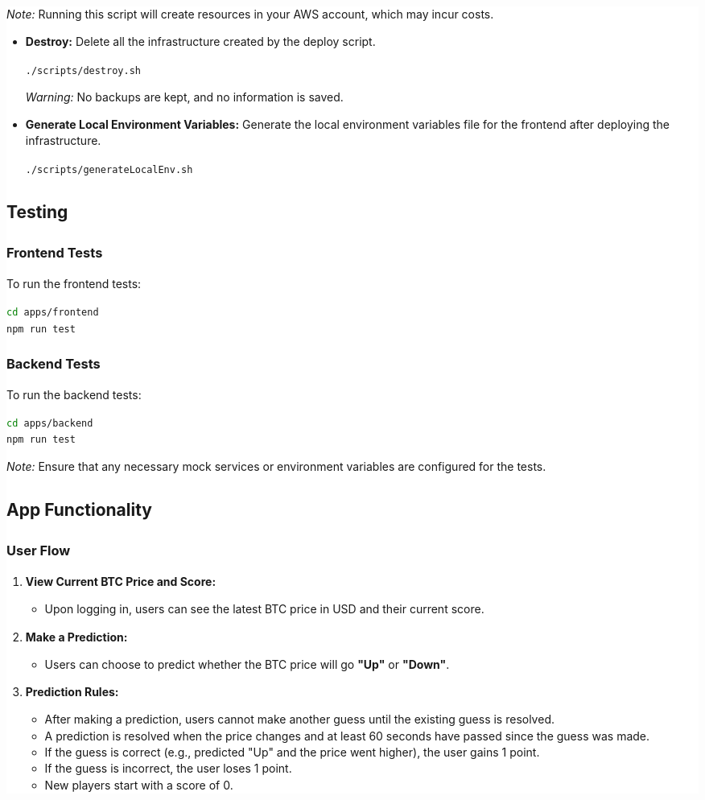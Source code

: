   *Note:* Running this script will create resources in your AWS account, which may incur costs.

- **Destroy:** Delete all the infrastructure created by the deploy script.

  ```bash
  ./scripts/destroy.sh
  ```

  *Warning:* No backups are kept, and no information is saved.

- **Generate Local Environment Variables:** Generate the local environment variables file for the frontend after deploying the infrastructure.

  ```bash
  ./scripts/generateLocalEnv.sh
  ```

## Testing

### Frontend Tests

To run the frontend tests:

```bash
cd apps/frontend
npm run test
```

### Backend Tests

To run the backend tests:

```bash
cd apps/backend
npm run test
```

*Note:* Ensure that any necessary mock services or environment variables are configured for the tests.

## App Functionality

### User Flow

1. **View Current BTC Price and Score:**

   - Upon logging in, users can see the latest BTC price in USD and their current score.

2. **Make a Prediction:**

   - Users can choose to predict whether the BTC price will go **"Up"** or **"Down"**.

3. **Prediction Rules:**

   - After making a prediction, users cannot make another guess until the existing guess is resolved.
   - A prediction is resolved when the price changes and at least 60 seconds have passed since the guess was made.
   - If the guess is correct (e.g., predicted "Up" and the price went higher), the user gains 1 point.
   - If the guess is incorrect, the user loses 1 point.
   - New players start with a score of 0.
